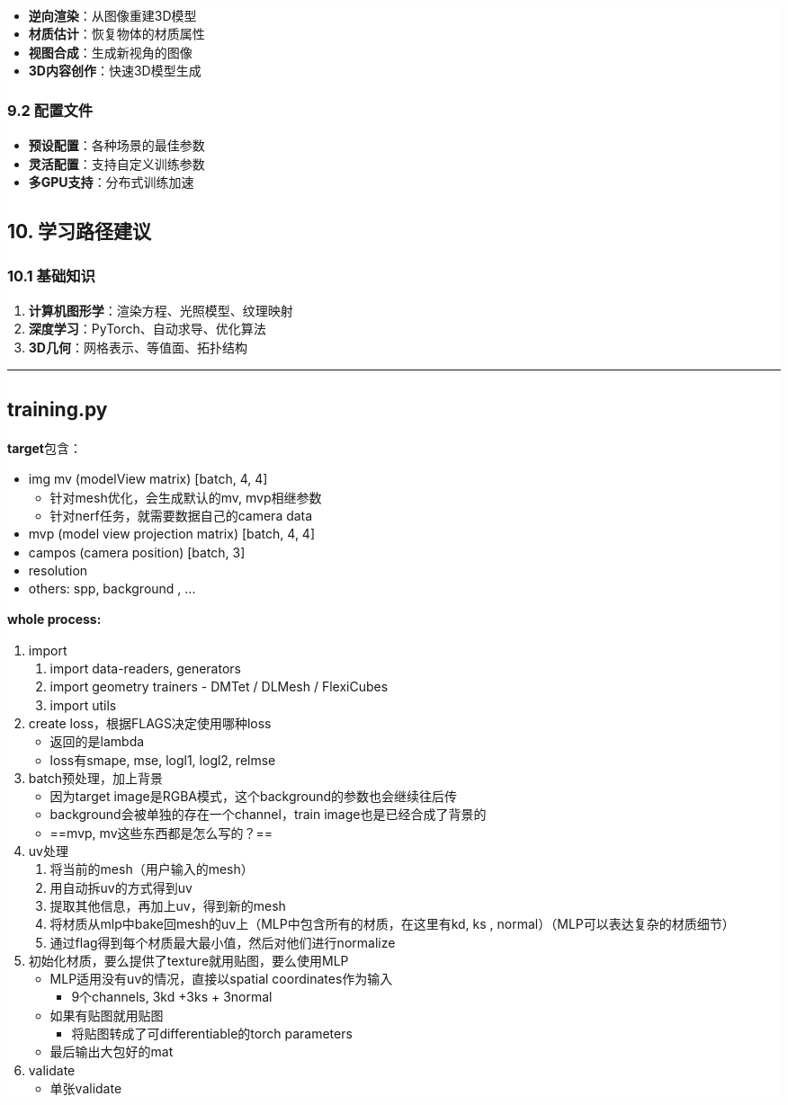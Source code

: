 - **逆向渲染**：从图像重建3D模型
- **材质估计**：恢复物体的材质属性
- **视图合成**：生成新视角的图像
- **3D内容创作**：快速3D模型生成

### 9.2 配置文件

- **预设配置**：各种场景的最佳参数
- **灵活配置**：支持自定义训练参数
- **多GPU支持**：分布式训练加速

## 10. 学习路径建议

### 10.1 基础知识

1. **计算机图形学**：渲染方程、光照模型、纹理映射
2. **深度学习**：PyTorch、自动求导、优化算法
3. **3D几何**：网格表示、等值面、拓扑结构





---


## training.py


**target**包含：
* img
  mv (modelView matrix) \[batch, 4, 4]
	* 针对mesh优化，会生成默认的mv, mvp相继参数
	* 针对nerf任务，就需要数据自己的camera data
* mvp (model view projection matrix) \[batch, 4, 4]
* campos (camera position) \[batch, 3]
* resolution
* others: spp, background , ...



**whole process:**
1. import
	1. import data-readers, generators
	2. import geometry trainers - DMTet / DLMesh / FlexiCubes
	3. import utils
2. create loss，根据FLAGS决定使用哪种loss
	* 返回的是lambda
	* loss有smape, mse, logl1, logl2, relmse
3. batch预处理，加上背景
	* 因为target image是RGBA模式，这个background的参数也会继续往后传
	* background会被单独的存在一个channel，train image也是已经合成了背景的
	* ==mvp, mv这些东西都是怎么写的？==
4. uv处理
	1. 将当前的mesh（用户输入的mesh）
	2. 用自动拆uv的方式得到uv
	3. 提取其他信息，再加上uv，得到新的mesh
	4. 将材质从mlp中bake回mesh的uv上（MLP中包含所有的材质，在这里有kd, ks , normal）（MLP可以表达复杂的材质细节）
	5. 通过flag得到每个材质最大最小值，然后对他们进行normalize
5. 初始化材质，要么提供了texture就用贴图，要么使用MLP
	* MLP适用没有uv的情况，直接以spatial coordinates作为输入
		* 9个channels, 3kd +3ks + 3normal
	*  如果有贴图就用贴图
		* 将贴图转成了可differentiable的torch parameters
	* 最后输出大包好的mat
6. validate
	* 单张validate